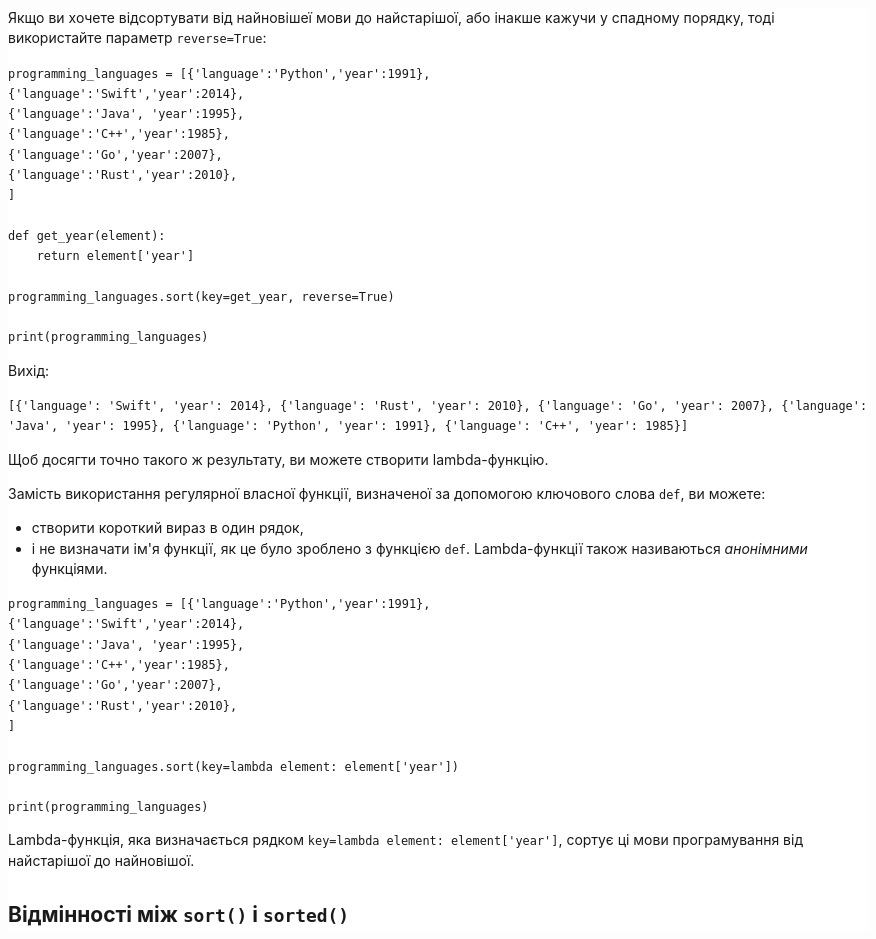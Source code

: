 Якщо ви хочете відсортувати від найновішеї мови до найстарішої, або інакше кажучи у спадному порядку, тоді використайте параметр `reverse=True`:

```
programming_languages = [{'language':'Python','year':1991},
{'language':'Swift','year':2014},
{'language':'Java', 'year':1995},
{'language':'C++','year':1985},
{'language':'Go','year':2007},
{'language':'Rust','year':2010},
]

def get_year(element):
    return element['year']

programming_languages.sort(key=get_year, reverse=True)

print(programming_languages)
```

Вихід:

```
[{'language': 'Swift', 'year': 2014}, {'language': 'Rust', 'year': 2010}, {'language': 'Go', 'year': 2007}, {'language': 'Java', 'year': 1995}, {'language': 'Python', 'year': 1991}, {'language': 'C++', 'year': 1985}]
```

Щоб досягти точно такого ж результату, ви можете створити lambda-функцію.

Замість використання регулярної власної функції, визначеної за допомогою ключового слова `def`, ви можете:

- створити короткий вираз в один рядок,
- і не визначати ім'я функції, як це було зроблено з функцією `def`. Lambda-функції також називаються _анонімними_ функціями.

```
programming_languages = [{'language':'Python','year':1991},
{'language':'Swift','year':2014},
{'language':'Java', 'year':1995},
{'language':'C++','year':1985},
{'language':'Go','year':2007},
{'language':'Rust','year':2010},
]

programming_languages.sort(key=lambda element: element['year'])

print(programming_languages)
```

Lambda-функція, яка визначається рядком `key=lambda element: element['year']`, сортує ці мови програмування від найстарішої до найновішої.

## Відмінності між `sort()` і `sorted()`


[1]: #синтаксис
[2]: #зростаючий
[3]: #спадаючий
[4]: #ключ
[5]: #відмінності
[6]: #використання
[7]: https://www.freecodecamp.org/learn/scientific-computing-with-python/